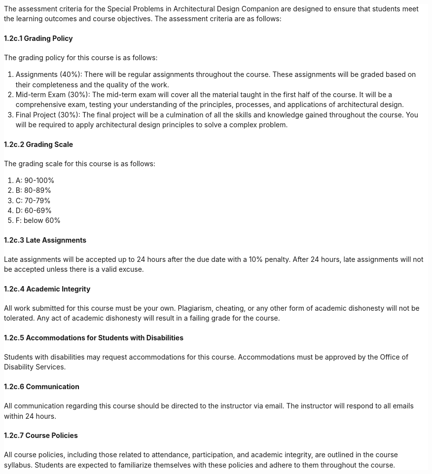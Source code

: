 The assessment criteria for the Special Problems in Architectural Design Companion are designed to ensure that students meet the learning outcomes and course objectives. The assessment criteria are as follows:

#### 1.2c.1 Grading Policy

The grading policy for this course is as follows:

1. Assignments (40%): There will be regular assignments throughout the course. These assignments will be graded based on their completeness and the quality of the work.
2. Mid-term Exam (30%): The mid-term exam will cover all the material taught in the first half of the course. It will be a comprehensive exam, testing your understanding of the principles, processes, and applications of architectural design.
3. Final Project (30%): The final project will be a culmination of all the skills and knowledge gained throughout the course. You will be required to apply architectural design principles to solve a complex problem.

#### 1.2c.2 Grading Scale

The grading scale for this course is as follows:

1. A: 90-100%
2. B: 80-89%
3. C: 70-79%
4. D: 60-69%
5. F: below 60%

#### 1.2c.3 Late Assignments

Late assignments will be accepted up to 24 hours after the due date with a 10% penalty. After 24 hours, late assignments will not be accepted unless there is a valid excuse.

#### 1.2c.4 Academic Integrity

All work submitted for this course must be your own. Plagiarism, cheating, or any other form of academic dishonesty will not be tolerated. Any act of academic dishonesty will result in a failing grade for the course.

#### 1.2c.5 Accommodations for Students with Disabilities

Students with disabilities may request accommodations for this course. Accommodations must be approved by the Office of Disability Services.

#### 1.2c.6 Communication

All communication regarding this course should be directed to the instructor via email. The instructor will respond to all emails within 24 hours.

#### 1.2c.7 Course Policies

All course policies, including those related to attendance, participation, and academic integrity, are outlined in the course syllabus. Students are expected to familiarize themselves with these policies and adhere to them throughout the course.



